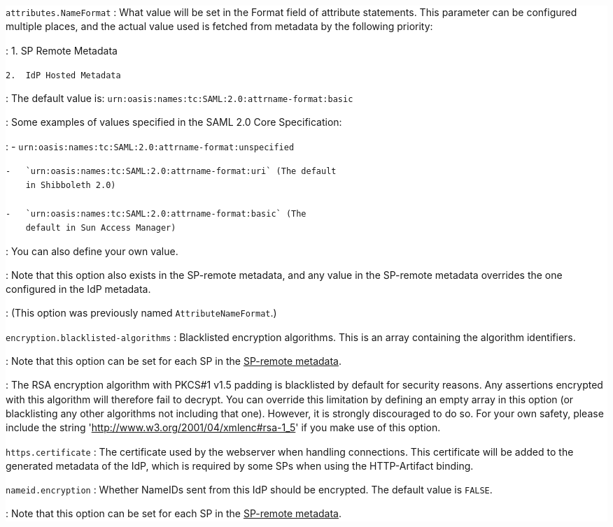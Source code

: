 `attributes.NameFormat`
:   What value will be set in the Format field of attribute
    statements. This parameter can be configured multiple places, and
    the actual value used is fetched from metadata by the following
    priority:

:   1.  SP Remote Metadata

    2.  IdP Hosted Metadata

:   The default value is:
    `urn:oasis:names:tc:SAML:2.0:attrname-format:basic`

:   Some examples of values specified in the SAML 2.0 Core
    Specification:

:   -   `urn:oasis:names:tc:SAML:2.0:attrname-format:unspecified`

    -   `urn:oasis:names:tc:SAML:2.0:attrname-format:uri` (The default
        in Shibboleth 2.0)

    -   `urn:oasis:names:tc:SAML:2.0:attrname-format:basic` (The
        default in Sun Access Manager)

:   You can also define your own value.

:   Note that this option also exists in the SP-remote metadata, and
    any value in the SP-remote metadata overrides the one configured
    in the IdP metadata.

:   (This option was previously named `AttributeNameFormat`.)

`encryption.blacklisted-algorithms`
:   Blacklisted encryption algorithms. This is an array containing the algorithm identifiers.

:   Note that this option can be set for each SP in the [SP-remote metadata](./simplesamlphp-reference-sp-remote).

:   The RSA encryption algorithm with PKCS#1 v1.5 padding is blacklisted by default for security reasons. Any assertions
    encrypted with this algorithm will therefore fail to decrypt. You can override this limitation by defining an empty
    array in this option (or blacklisting any other algorithms not including that one). However, it is strongly
    discouraged to do so. For your own safety, please include the string 'http://www.w3.org/2001/04/xmlenc#rsa-1_5' if
    you make use of this option.

`https.certificate`
:   The certificate used by the webserver when handling connections.
    This certificate will be added to the generated metadata of the IdP,
    which is required by some SPs when using the HTTP-Artifact binding.

`nameid.encryption`
:   Whether NameIDs sent from this IdP should be encrypted. The default
    value is `FALSE`.

:   Note that this option can be set for each SP in the [SP-remote metadata](./simplesamlphp-reference-sp-remote).

